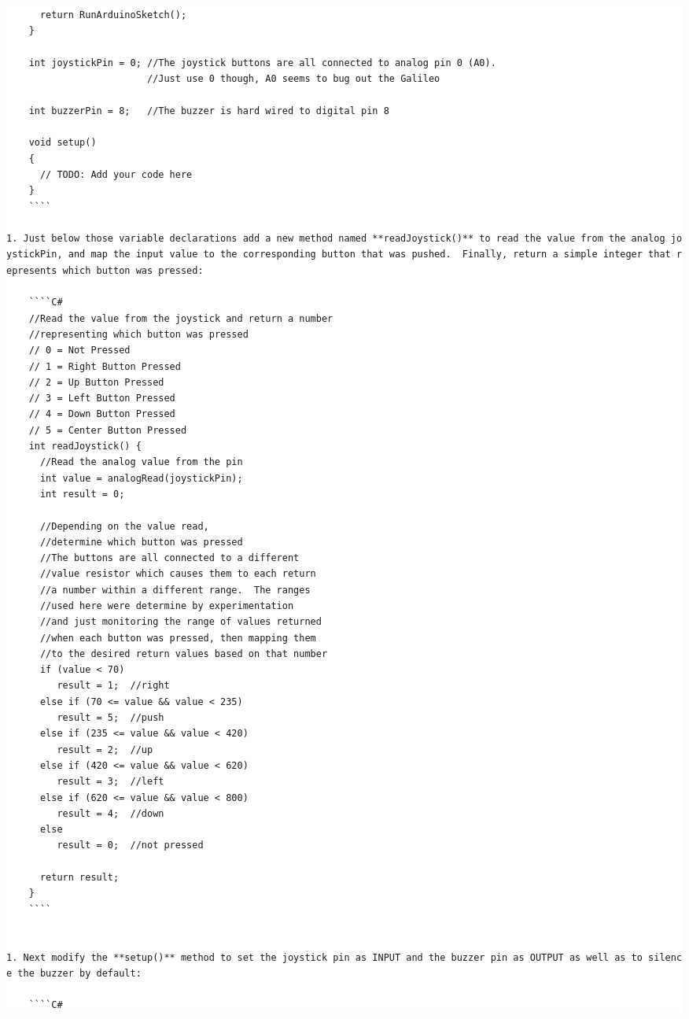 ````
	  return RunArduinoSketch();
	}

	int joystickPin = 0; //The joystick buttons are all connected to analog pin 0 (A0).
	                     //Just use 0 though, A0 seems to bug out the Galileo

	int buzzerPin = 8;   //The buzzer is hard wired to digital pin 8

	void setup()
	{
	  // TODO: Add your code here
	}
	````

1. Just below those variable declarations add a new method named **readJoystick()** to read the value from the analog joystickPin, and map the input value to the corresponding button that was pushed.  Finally, return a simple integer that represents which button was pressed:

	````C#
	//Read the value from the joystick and return a number
	//representing which button was pressed
	// 0 = Not Pressed
	// 1 = Right Button Pressed
	// 2 = Up Button Pressed
	// 3 = Left Button Pressed
	// 4 = Down Button Pressed
	// 5 = Center Button Pressed
	int readJoystick() {
	  //Read the analog value from the pin
	  int value = analogRead(joystickPin);
	  int result = 0;

	  //Depending on the value read, 
	  //determine which button was pressed
	  //The buttons are all connected to a different
	  //value resistor which causes them to each return
	  //a number within a different range.  The ranges
	  //used here were determine by experimentation
	  //and just monitoring the range of values returned
	  //when each button was pressed, then mapping them
	  //to the desired return values based on that number
	  if (value < 70)
		 result = 1;  //right
	  else if (70 <= value && value < 235)
		 result = 5;  //push
	  else if (235 <= value && value < 420)
		 result = 2;  //up
	  else if (420 <= value && value < 620)
		 result = 3;  //left
	  else if (620 <= value && value < 800)
		 result = 4;  //down
	  else
		 result = 0;  //not pressed

	  return result;
	}
	````


1. Next modify the **setup()** method to set the joystick pin as INPUT and the buzzer pin as OUTPUT as well as to silence the buzzer by default:

	````C#
````